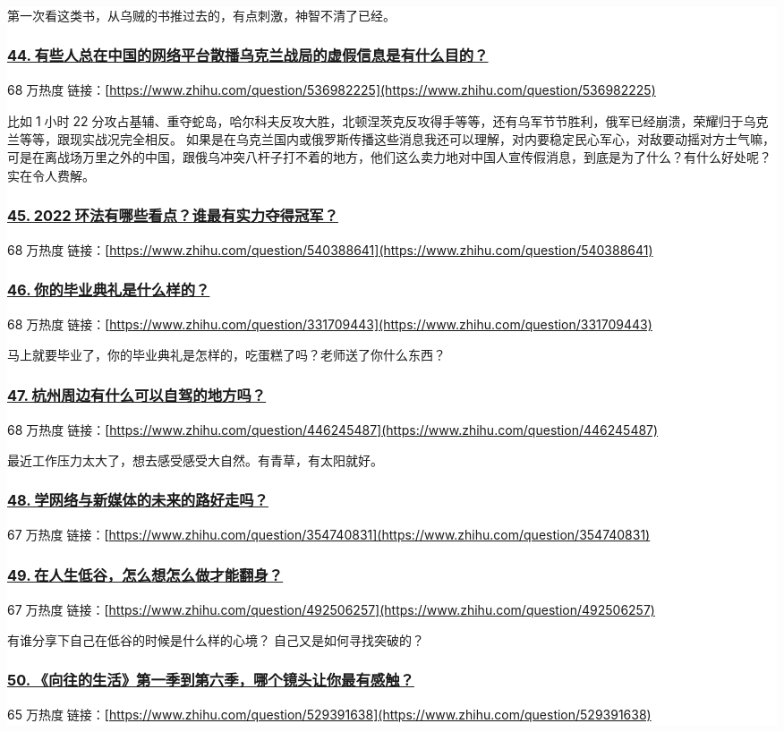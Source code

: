 第一次看这类书，从乌贼的书推过去的，有点刺激，神智不清了已经。

### [44. 有些人总在中国的网络平台散播乌克兰战局的虚假信息是有什么目的？](https://www.zhihu.com/question/536982225)
68 万热度 链接：[https://www.zhihu.com/question/536982225](https://www.zhihu.com/question/536982225)

比如 1 小时 22 分攻占基辅、重夺蛇岛，哈尔科夫反攻大胜，北顿涅茨克反攻得手等等，还有乌军节节胜利，俄军已经崩溃，荣耀归于乌克兰等等，跟现实战况完全相反。 如果是在乌克兰国内或俄罗斯传播这些消息我还可以理解，对内要稳定民心军心，对敌要动摇对方士气嘛，可是在离战场万里之外的中国，跟俄乌冲突八杆子打不着的地方，他们这么卖力地对中国人宣传假消息，到底是为了什么？有什么好处呢？实在令人费解。

### [45. 2022 环法有哪些看点？谁最有实力夺得冠军？](https://www.zhihu.com/question/540388641)
68 万热度 链接：[https://www.zhihu.com/question/540388641](https://www.zhihu.com/question/540388641)



### [46. 你的毕业典礼是什么样的？](https://www.zhihu.com/question/331709443)
68 万热度 链接：[https://www.zhihu.com/question/331709443](https://www.zhihu.com/question/331709443)

马上就要毕业了，你的毕业典礼是怎样的，吃蛋糕了吗？老师送了你什么东西？

### [47. 杭州周边有什么可以自驾的地方吗？](https://www.zhihu.com/question/446245487)
68 万热度 链接：[https://www.zhihu.com/question/446245487](https://www.zhihu.com/question/446245487)

最近工作压力太大了，想去感受感受大自然。有青草，有太阳就好。

### [48. 学网络与新媒体的未来的路好走吗？](https://www.zhihu.com/question/354740831)
67 万热度 链接：[https://www.zhihu.com/question/354740831](https://www.zhihu.com/question/354740831)



### [49. 在人生低谷，怎么想怎么做才能翻身？](https://www.zhihu.com/question/492506257)
67 万热度 链接：[https://www.zhihu.com/question/492506257](https://www.zhihu.com/question/492506257)

有谁分享下自己在低谷的时候是什么样的心境？ 自己又是如何寻找突破的？

### [50. 《向往的生活》第一季到第六季，哪个镜头让你最有感触？](https://www.zhihu.com/question/529391638)
65 万热度 链接：[https://www.zhihu.com/question/529391638](https://www.zhihu.com/question/529391638)



